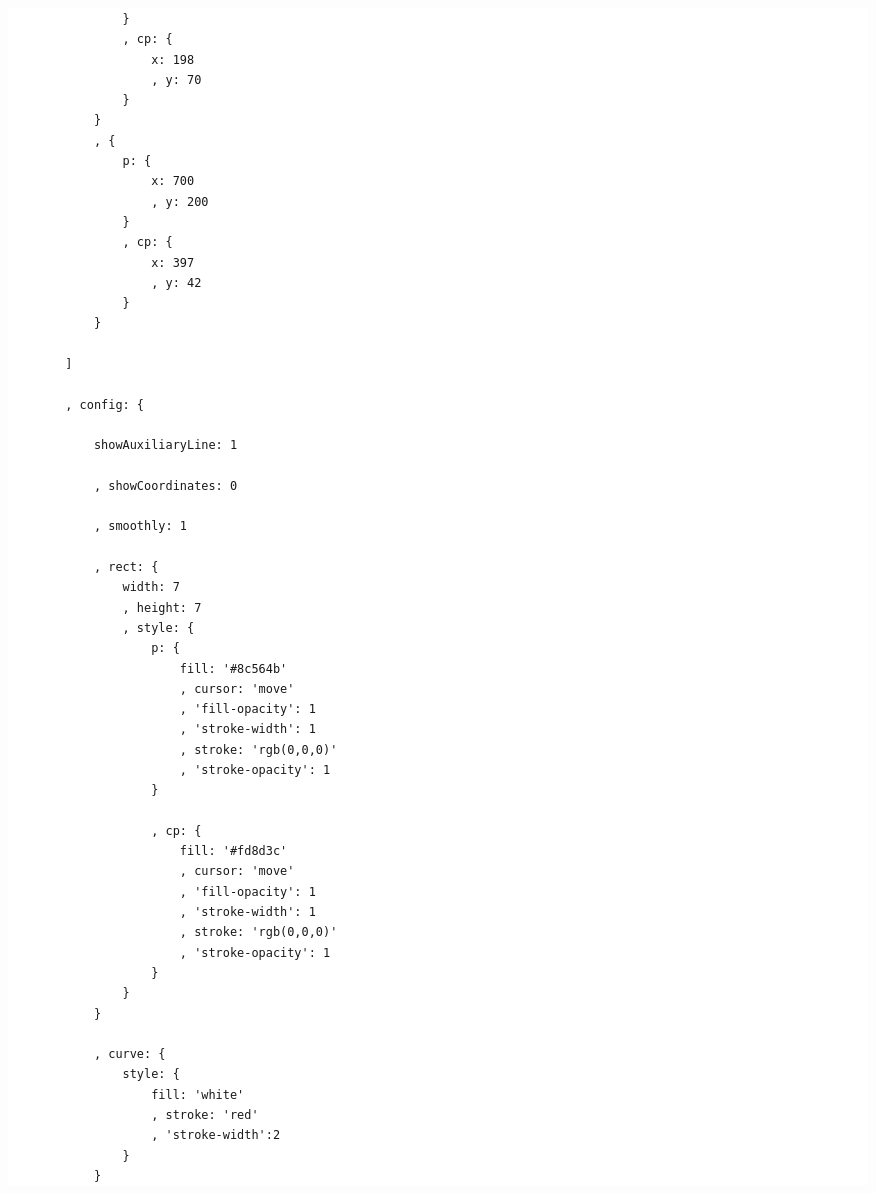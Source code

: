                     }
                    , cp: {
                        x: 198
                        , y: 70
                    }
                }
                , {
                    p: {
                        x: 700
                        , y: 200
                    }
                    , cp: {
                        x: 397
                        , y: 42
                    }
                }

            ]

            , config: {

                showAuxiliaryLine: 1

                , showCoordinates: 0

                , smoothly: 1

                , rect: {
                    width: 7
                    , height: 7
                    , style: {
                        p: {
                            fill: '#8c564b'
                            , cursor: 'move'
                            , 'fill-opacity': 1
                            , 'stroke-width': 1
                            , stroke: 'rgb(0,0,0)'
                            , 'stroke-opacity': 1
                        }

                        , cp: {
                            fill: '#fd8d3c'
                            , cursor: 'move'
                            , 'fill-opacity': 1
                            , 'stroke-width': 1
                            , stroke: 'rgb(0,0,0)'
                            , 'stroke-opacity': 1
                        }
                    }
                }

                , curve: {
                    style: {
                        fill: 'white'
                        , stroke: 'red'
                        , 'stroke-width':2
                    }
                }

